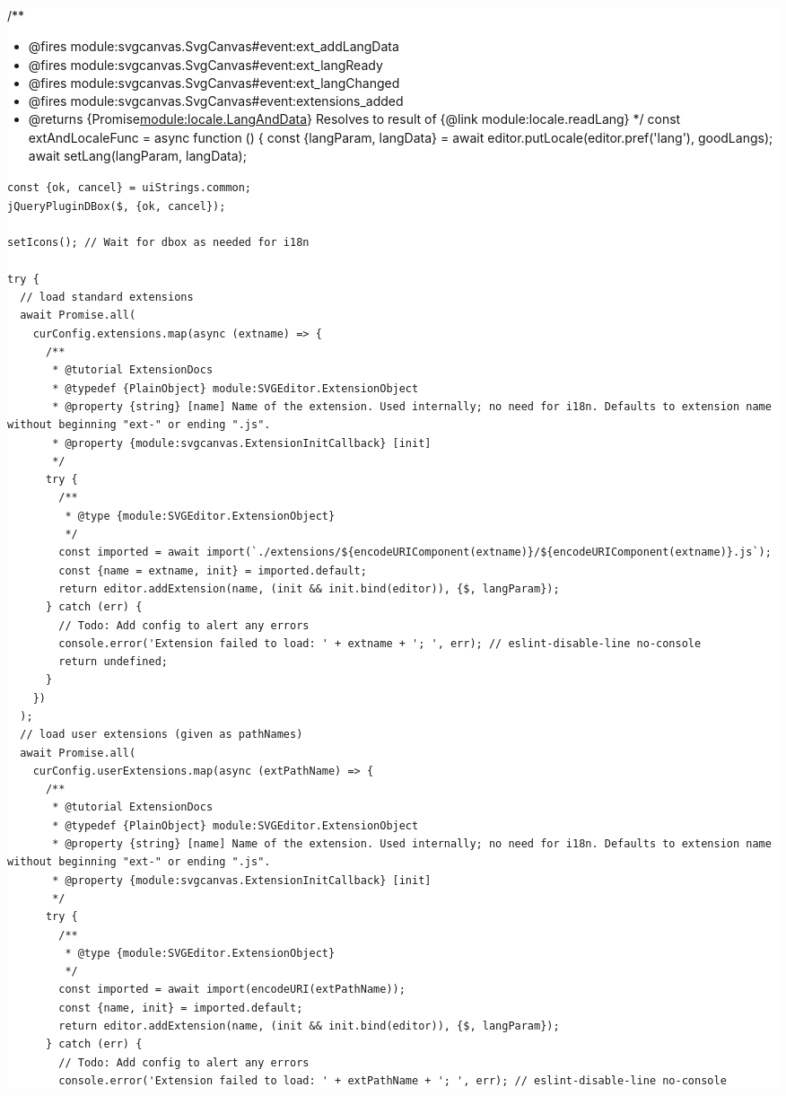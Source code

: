   /**
   * @fires module:svgcanvas.SvgCanvas#event:ext_addLangData
   * @fires module:svgcanvas.SvgCanvas#event:ext_langReady
   * @fires module:svgcanvas.SvgCanvas#event:ext_langChanged
   * @fires module:svgcanvas.SvgCanvas#event:extensions_added
   * @returns {Promise<module:locale.LangAndData>} Resolves to result of {@link module:locale.readLang}
   */
  const extAndLocaleFunc = async function () {
    const {langParam, langData} = await editor.putLocale(editor.pref('lang'), goodLangs);
    await setLang(langParam, langData);

    const {ok, cancel} = uiStrings.common;
    jQueryPluginDBox($, {ok, cancel});

    setIcons(); // Wait for dbox as needed for i18n

    try {
      // load standard extensions
      await Promise.all(
        curConfig.extensions.map(async (extname) => {
          /**
           * @tutorial ExtensionDocs
           * @typedef {PlainObject} module:SVGEditor.ExtensionObject
           * @property {string} [name] Name of the extension. Used internally; no need for i18n. Defaults to extension name without beginning "ext-" or ending ".js".
           * @property {module:svgcanvas.ExtensionInitCallback} [init]
           */
          try {
            /**
             * @type {module:SVGEditor.ExtensionObject}
             */
            const imported = await import(`./extensions/${encodeURIComponent(extname)}/${encodeURIComponent(extname)}.js`);
            const {name = extname, init} = imported.default;
            return editor.addExtension(name, (init && init.bind(editor)), {$, langParam});
          } catch (err) {
            // Todo: Add config to alert any errors
            console.error('Extension failed to load: ' + extname + '; ', err); // eslint-disable-line no-console
            return undefined;
          }
        })
      );
      // load user extensions (given as pathNames)
      await Promise.all(
        curConfig.userExtensions.map(async (extPathName) => {
          /**
           * @tutorial ExtensionDocs
           * @typedef {PlainObject} module:SVGEditor.ExtensionObject
           * @property {string} [name] Name of the extension. Used internally; no need for i18n. Defaults to extension name without beginning "ext-" or ending ".js".
           * @property {module:svgcanvas.ExtensionInitCallback} [init]
           */
          try {
            /**
             * @type {module:SVGEditor.ExtensionObject}
             */
            const imported = await import(encodeURI(extPathName));
            const {name, init} = imported.default;
            return editor.addExtension(name, (init && init.bind(editor)), {$, langParam});
          } catch (err) {
            // Todo: Add config to alert any errors
            console.error('Extension failed to load: ' + extPathName + '; ', err); // eslint-disable-line no-console